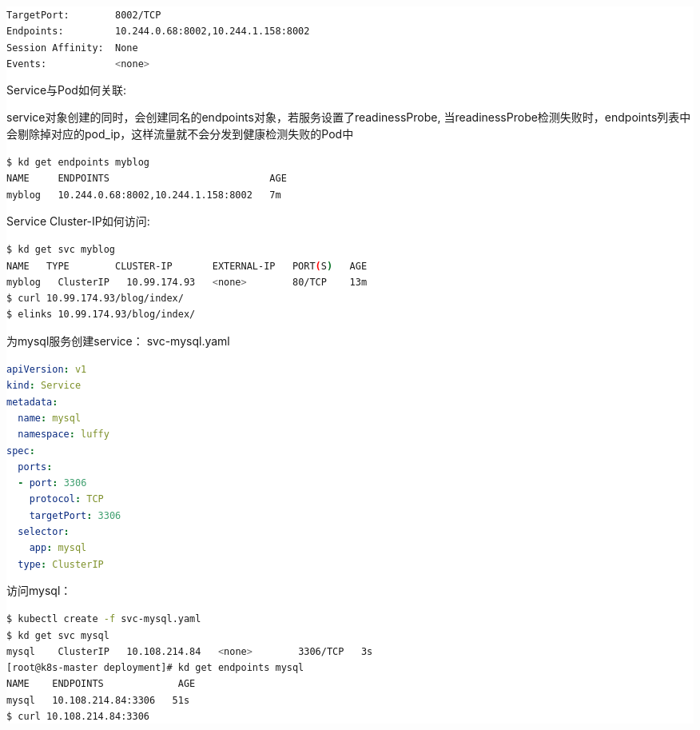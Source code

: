 ```bash
TargetPort:        8002/TCP
Endpoints:         10.244.0.68:8002,10.244.1.158:8002
Session Affinity:  None
Events:            <none>
```

Service与Pod如何关联:

service对象创建的同时，会创建同名的endpoints对象，若服务设置了readinessProbe, 当readinessProbe检测失败时，endpoints列表中会剔除掉对应的pod_ip，这样流量就不会分发到健康检测失败的Pod中

```bash
$ kd get endpoints myblog
NAME     ENDPOINTS                            AGE
myblog   10.244.0.68:8002,10.244.1.158:8002   7m
```

Service Cluster-IP如何访问:

```bash
$ kd get svc myblog
NAME   TYPE        CLUSTER-IP       EXTERNAL-IP   PORT(S)   AGE
myblog   ClusterIP   10.99.174.93   <none>        80/TCP    13m
$ curl 10.99.174.93/blog/index/
$ elinks 10.99.174.93/blog/index/
```

为mysql服务创建service： svc-mysql.yaml

```yaml
apiVersion: v1
kind: Service
metadata:
  name: mysql
  namespace: luffy
spec:
  ports:
  - port: 3306
    protocol: TCP
    targetPort: 3306
  selector:
    app: mysql
  type: ClusterIP
```

访问mysql：

```bash
$ kubectl create -f svc-mysql.yaml
$ kd get svc mysql
mysql    ClusterIP   10.108.214.84   <none>        3306/TCP   3s
[root@k8s-master deployment]# kd get endpoints mysql
NAME    ENDPOINTS             AGE
mysql   10.108.214.84:3306   51s
$ curl 10.108.214.84:3306
```

